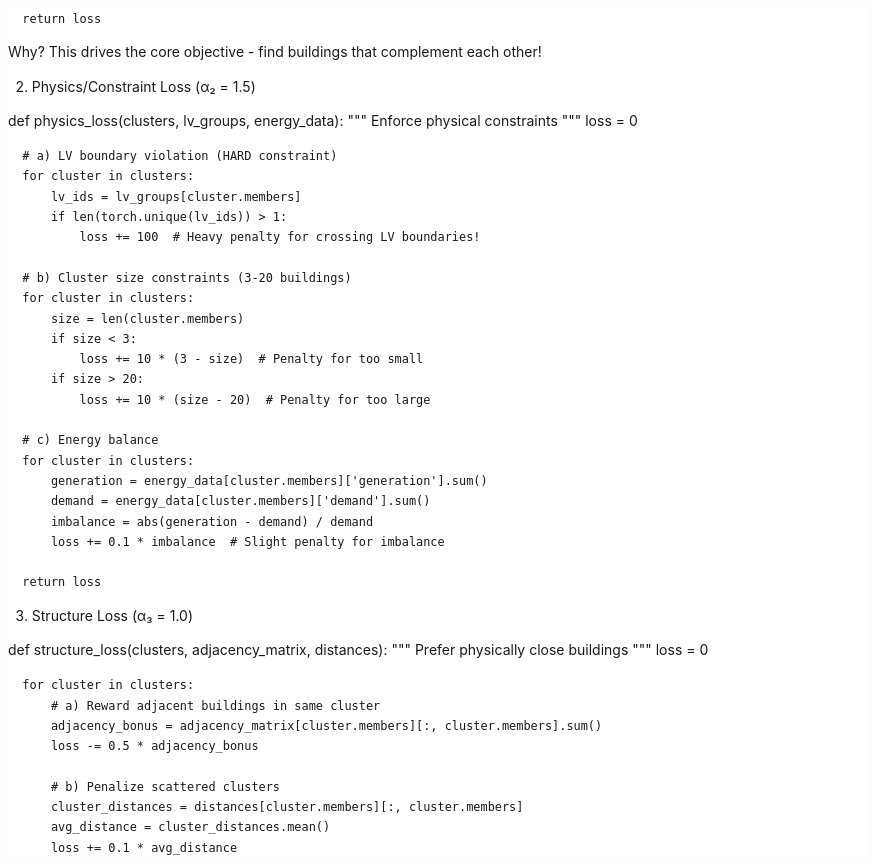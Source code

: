       return loss

  Why? This drives the core objective - find buildings that complement each other!

  2. Physics/Constraint Loss (α₂ = 1.5)

  def physics_loss(clusters, lv_groups, energy_data):
      """
      Enforce physical constraints
      """
      loss = 0

      # a) LV boundary violation (HARD constraint)
      for cluster in clusters:
          lv_ids = lv_groups[cluster.members]
          if len(torch.unique(lv_ids)) > 1:
              loss += 100  # Heavy penalty for crossing LV boundaries!

      # b) Cluster size constraints (3-20 buildings)
      for cluster in clusters:
          size = len(cluster.members)
          if size < 3:
              loss += 10 * (3 - size)  # Penalty for too small
          if size > 20:
              loss += 10 * (size - 20)  # Penalty for too large

      # c) Energy balance
      for cluster in clusters:
          generation = energy_data[cluster.members]['generation'].sum()
          demand = energy_data[cluster.members]['demand'].sum()
          imbalance = abs(generation - demand) / demand
          loss += 0.1 * imbalance  # Slight penalty for imbalance

      return loss

  3. Structure Loss (α₃ = 1.0)

  def structure_loss(clusters, adjacency_matrix, distances):
      """
      Prefer physically close buildings
      """
      loss = 0

      for cluster in clusters:
          # a) Reward adjacent buildings in same cluster
          adjacency_bonus = adjacency_matrix[cluster.members][:, cluster.members].sum()
          loss -= 0.5 * adjacency_bonus

          # b) Penalize scattered clusters
          cluster_distances = distances[cluster.members][:, cluster.members]
          avg_distance = cluster_distances.mean()
          loss += 0.1 * avg_distance
